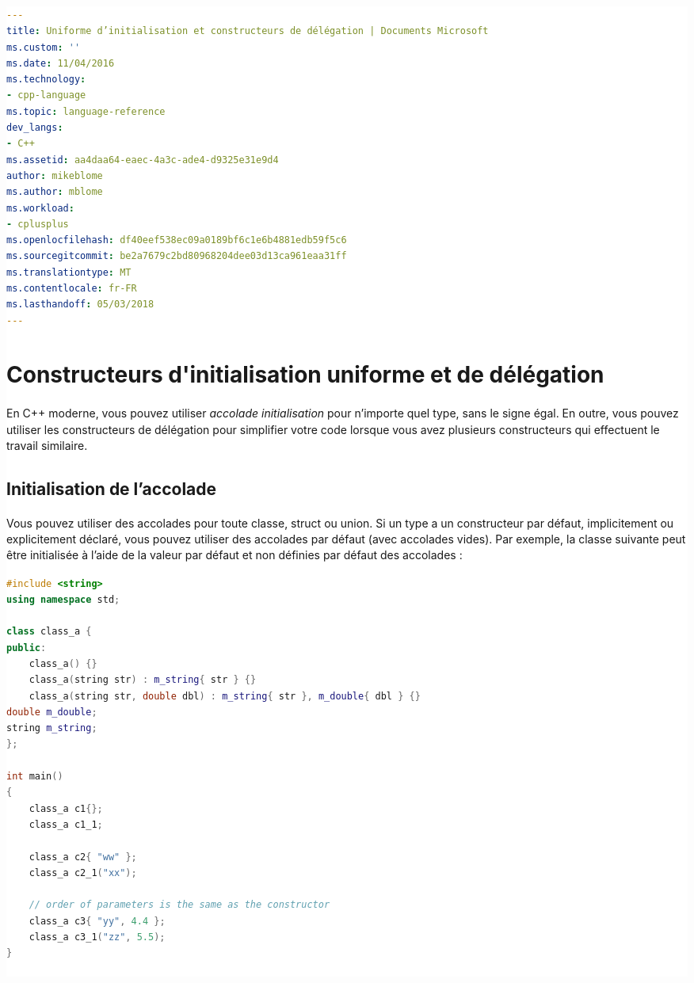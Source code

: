 ```yaml
---
title: Uniforme d’initialisation et constructeurs de délégation | Documents Microsoft
ms.custom: ''
ms.date: 11/04/2016
ms.technology:
- cpp-language
ms.topic: language-reference
dev_langs:
- C++
ms.assetid: aa4daa64-eaec-4a3c-ade4-d9325e31e9d4
author: mikeblome
ms.author: mblome
ms.workload:
- cplusplus
ms.openlocfilehash: df40eef538ec09a0189bf6c1e6b4881edb59f5c6
ms.sourcegitcommit: be2a7679c2bd80968204dee03d13ca961eaa31ff
ms.translationtype: MT
ms.contentlocale: fr-FR
ms.lasthandoff: 05/03/2018
---
```

# <a name="uniform-initialization-and-delegating-constructors"></a>Constructeurs d'initialisation uniforme et de délégation
En C++ moderne, vous pouvez utiliser *accolade initialisation* pour n’importe quel type, sans le signe égal. En outre, vous pouvez utiliser les constructeurs de délégation pour simplifier votre code lorsque vous avez plusieurs constructeurs qui effectuent le travail similaire.  
  
## <a name="brace-initialization"></a>Initialisation de l’accolade  
 Vous pouvez utiliser des accolades pour toute classe, struct ou union. Si un type a un constructeur par défaut, implicitement ou explicitement déclaré, vous pouvez utiliser des accolades par défaut (avec accolades vides). Par exemple, la classe suivante peut être initialisée à l’aide de la valeur par défaut et non définies par défaut des accolades :  
  
```cpp  
#include <string>  
using namespace std;  
  
class class_a {  
public:  
    class_a() {}  
    class_a(string str) : m_string{ str } {}  
    class_a(string str, double dbl) : m_string{ str }, m_double{ dbl } {}  
double m_double;  
string m_string;  
};  
  
int main()  
{  
    class_a c1{};  
    class_a c1_1;  
  
    class_a c2{ "ww" };  
    class_a c2_1("xx");  
  
    // order of parameters is the same as the constructor  
    class_a c3{ "yy", 4.4 };  
    class_a c3_1("zz", 5.5);  
}  
  
```